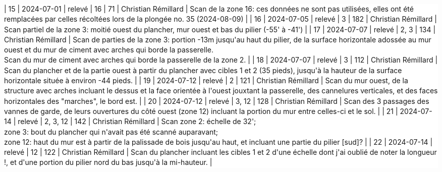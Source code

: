 |     15 | 2024-07-01 |        relevé        |      16      |          71          | Christian Rémillard                                                                       | Scan de la zone 16: ces données ne sont pas utilisées, elles ont été remplacées par celles récoltées lors de la plongée no. 35 (2024-08-09)                                                                                                                                                                                                                                                                                                                                                              |
|     16 | 2024-07-05 |        relevé        |      3      |          182          | Christian Rémillard                                                                       | Scan partiel de la zone 3: moitié ouest du plancher, mur ouest et bas du pilier (-55' à -41')                                                                                                                                                                                                                                                                                                                                                                                                                |
|     17 | 2024-07-07 |        relevé        |     2, 3     |          134          | Christian Rémillard                                                                       | Scan de parties de la zone 3: portion -13m jusqu'au haut du pilier, de la surface horizontale adossée au mur ouest et du mur de ciment avec arches qui borde la passerelle.<br />Scan du mur de ciment avec arches qui borde la passerelle de la zone 2.                                                                                                                                                                                                                                                        |
|     18 | 2024-07-07 |        relevé        |      3      |          112          | Christian Rémillard                                                                       | Scan du plancher et de la partie ouest à partir du plancher avec cibles 1 et 2 (35 pieds), jusqu'à la hauteur de la surface horizontale située à environ -44 pieds.                                                                                                                                                                                                                                                                                                                                          |
|     19 | 2024-07-12 |        relevé        |      2      |          121          | Christian Rémillard                                                                       | Scan du mur ouest, de la structure avec arches incluant le dessus et la face orientée à l'ouest jouxtant la passerelle, des cannelures verticales, et des faces horizontales des "marches", le bord est.                                                                                                                                                                                                                                                                                                      |
|     20 | 2024-07-12 |        relevé        |    3, 12    |          128          | Christian Rémillard                                                                       | Scan des 3 passages des vannes de garde, de leurs ouvertures du côté ouest (zone 12) incluant la portion du mur entre celles-ci et le sol.                                                                                                                                                                                                                                                                                                                                                                     |
|     21 | 2024-07-14 |        relevé        |   2, 3, 12   |          142          | Christian Rémillard                                                                       | Scan zone 2: échelle de 32';<br />zone 3: bout du plancher qui n'avait pas été scanné auparavant; <br />zone 12: haut du mur est à partir de la palissade de bois jusqu'au haut, et incluant une partie du pilier [sud]?                                                                                                                                                                                                                                                                                    |
|     22 | 2024-07-14 |        relevé        |      12      |          122          | Christian Rémillard                                                                       | Scan du plancher incluant les cibles 1 et 2 d'une échelle dont j'ai oublié de noter la longueur !, et d'une portion du pilier nord du bas jusqu'à la mi-hauteur.                                                                                                                                                                                                                                                                                                                                              |

[^1]: Le 26 juillet 2024, changement de configuration dans la collecte des données. La distance sujet &lt;-&gt; caméra est passée de 50cm à 70cm, et le chevauchement latéral (_overlap_) de 80% à 75% (20cm à 30cm). Ceci pour réduire le temps alloué au filmage.